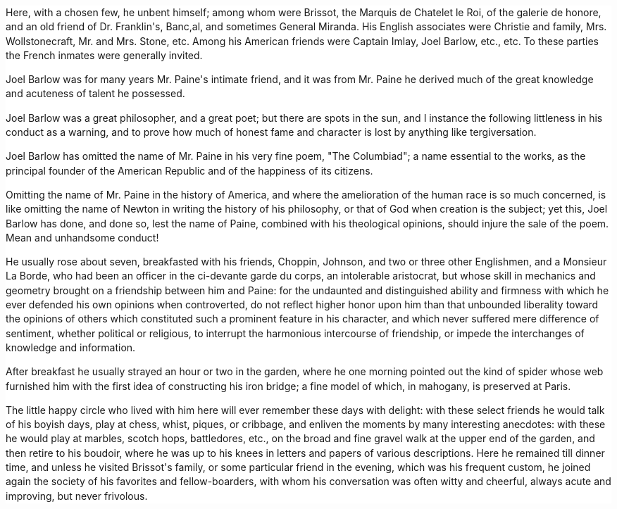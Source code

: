    Here, with a chosen few, he unbent himself; among whom were Brissot, the
   Marquis de Chatelet le Roi, of the galerie de honore, and an old friend of
   Dr. Franklin's, Banc,al, and sometimes General Miranda. His English
   associates were Christie and family, Mrs. Wollstonecraft, Mr. and Mrs.
   Stone, etc. Among his American friends were Captain Imlay, Joel Barlow,
   etc., etc. To these parties the French inmates were generally invited.

   Joel Barlow was for many years Mr. Paine's intimate friend, and it was
   from Mr. Paine he derived much of the great knowledge and acuteness of
   talent he possessed.

   Joel Barlow was a great philosopher, and a great poet; but there are spots
   in the sun, and I instance the following littleness in his conduct as a
   warning, and to prove how much of honest fame and character is lost by
   anything like tergiversation.

   Joel Barlow has omitted the name of Mr. Paine in his very fine poem, "The
   Columbiad"; a name essential to the works, as the principal founder of the
   American Republic and of the happiness of its citizens.

   Omitting the name of Mr. Paine in the history of America, and where the
   amelioration of the human race is so much concerned, is like omitting the
   name of Newton in writing the history of his philosophy, or that of God
   when creation is the subject; yet this, Joel Barlow has done, and done so,
   lest the name of Paine, combined with his theological opinions, should
   injure the sale of the poem. Mean and unhandsome conduct!

   He usually rose about seven, breakfasted with his friends, Choppin,
   Johnson, and two or three other Englishmen, and a Monsieur La Borde, who
   had been an officer in the ci-devante garde du corps, an intolerable
   aristocrat, but whose skill in mechanics and geometry brought on a
   friendship between him and Paine: for the undaunted and distinguished
   ability and firmness with which he ever defended his own opinions when
   controverted, do not reflect higher honor upon him than that unbounded
   liberality toward the opinions of others which constituted such a
   prominent feature in his character, and which never suffered mere
   difference of sentiment, whether political or religious, to interrupt the
   harmonious intercourse of friendship, or impede the interchanges of
   knowledge and information.

   After breakfast he usually strayed an hour or two in the garden, where he
   one morning pointed out the kind of spider whose web furnished him with
   the first idea of constructing his iron bridge; a fine model of which, in
   mahogany, is preserved at Paris.

   The little happy circle who lived with him here will ever remember these
   days with delight: with these select friends he would talk of his boyish
   days, play at chess, whist, piques, or cribbage, and enliven the moments
   by many interesting anecdotes: with these he would play at marbles, scotch
   hops, battledores, etc., on the broad and fine gravel walk at the upper
   end of the garden, and then retire to his boudoir, where he was up to his
   knees in letters and papers of various descriptions. Here he remained till
   dinner time, and unless he visited Brissot's family, or some particular
   friend in the evening, which was his frequent custom, he joined again the
   society of his favorites and fellow-boarders, with whom his conversation
   was often witty and cheerful, always acute and improving, but never
   frivolous.
